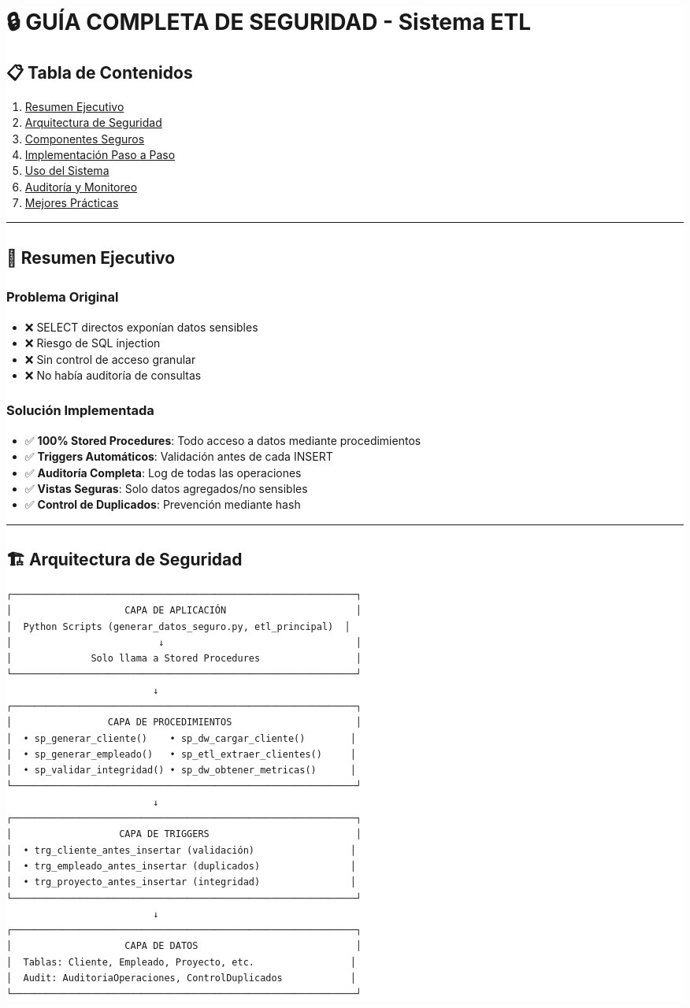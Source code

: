 # 🔒 GUÍA COMPLETA DE SEGURIDAD - Sistema ETL

## 📋 Tabla de Contenidos

1. [Resumen Ejecutivo](#resumen-ejecutivo)
2. [Arquitectura de Seguridad](#arquitectura-de-seguridad)
3. [Componentes Seguros](#componentes-seguros)
4. [Implementación Paso a Paso](#implementación-paso-a-paso)
5. [Uso del Sistema](#uso-del-sistema)
6. [Auditoría y Monitoreo](#auditoría-y-monitoreo)
7. [Mejores Prácticas](#mejores-prácticas)

---

## 🎯 Resumen Ejecutivo

### Problema Original
- ❌ SELECT directos exponían datos sensibles
- ❌ Riesgo de SQL injection
- ❌ Sin control de acceso granular
- ❌ No había auditoría de consultas

### Solución Implementada
- ✅ **100% Stored Procedures**: Todo acceso a datos mediante procedimientos
- ✅ **Triggers Automáticos**: Validación antes de cada INSERT
- ✅ **Auditoría Completa**: Log de todas las operaciones
- ✅ **Vistas Seguras**: Solo datos agregados/no sensibles
- ✅ **Control de Duplicados**: Prevención mediante hash

---

## 🏗️ Arquitectura de Seguridad

```
┌─────────────────────────────────────────────────────────────┐
│                    CAPA DE APLICACIÓN                       │
│  Python Scripts (generar_datos_seguro.py, etl_principal)  │
│                          ↓                                  │
│              Solo llama a Stored Procedures                 │
└─────────────────────────────────────────────────────────────┘
                          ↓
┌─────────────────────────────────────────────────────────────┐
│                 CAPA DE PROCEDIMIENTOS                      │
│  • sp_generar_cliente()    • sp_dw_cargar_cliente()        │
│  • sp_generar_empleado()   • sp_etl_extraer_clientes()     │
│  • sp_validar_integridad() • sp_dw_obtener_metricas()      │
└─────────────────────────────────────────────────────────────┘
                          ↓
┌─────────────────────────────────────────────────────────────┐
│                   CAPA DE TRIGGERS                          │
│  • trg_cliente_antes_insertar (validación)                 │
│  • trg_empleado_antes_insertar (duplicados)                │
│  • trg_proyecto_antes_insertar (integridad)                │
└─────────────────────────────────────────────────────────────┘
                          ↓
┌─────────────────────────────────────────────────────────────┐
│                    CAPA DE DATOS                            │
│  Tablas: Cliente, Empleado, Proyecto, etc.                 │
│  Audit: AuditoriaOperaciones, ControlDuplicados            │
└─────────────────────────────────────────────────────────────┘
```
